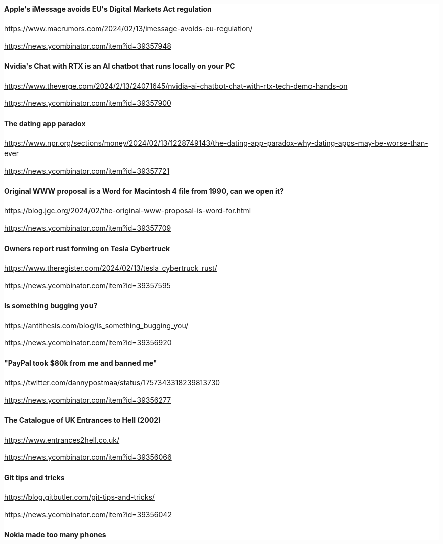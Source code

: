 #### Apple's iMessage avoids EU's Digital Markets Act regulation

https://www.macrumors.com/2024/02/13/imessage-avoids-eu-regulation/

https://news.ycombinator.com/item?id=39357948

#### Nvidia's Chat with RTX is an AI chatbot that runs locally on your PC

https://www.theverge.com/2024/2/13/24071645/nvidia-ai-chatbot-chat-with-rtx-tech-demo-hands-on

https://news.ycombinator.com/item?id=39357900

#### The dating app paradox

https://www.npr.org/sections/money/2024/02/13/1228749143/the-dating-app-paradox-why-dating-apps-may-be-worse-than-ever

https://news.ycombinator.com/item?id=39357721

#### Original WWW proposal is a Word for Macintosh 4 file from 1990, can we open it?

https://blog.jgc.org/2024/02/the-original-www-proposal-is-word-for.html

https://news.ycombinator.com/item?id=39357709

#### Owners report rust forming on Tesla Cybertruck

https://www.theregister.com/2024/02/13/tesla_cybertruck_rust/

https://news.ycombinator.com/item?id=39357595

#### Is something bugging you?

https://antithesis.com/blog/is_something_bugging_you/

https://news.ycombinator.com/item?id=39356920

#### \"PayPal took \$80k from me and banned me\"

https://twitter.com/dannypostmaa/status/1757343318239813730

https://news.ycombinator.com/item?id=39356277

#### The Catalogue of UK Entrances to Hell (2002)

https://www.entrances2hell.co.uk/

https://news.ycombinator.com/item?id=39356066

#### Git tips and tricks

https://blog.gitbutler.com/git-tips-and-tricks/

https://news.ycombinator.com/item?id=39356042

#### Nokia made too many phones
